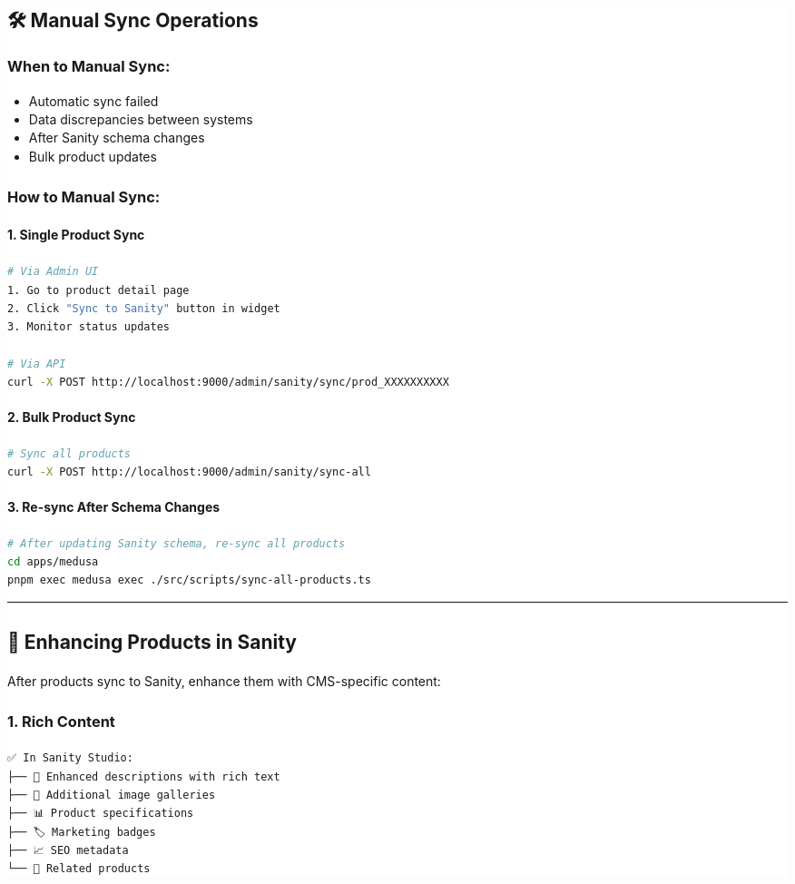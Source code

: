 
## 🛠️ **Manual Sync Operations**

### **When to Manual Sync:**
- Automatic sync failed
- Data discrepancies between systems
- After Sanity schema changes
- Bulk product updates

### **How to Manual Sync:**

#### **1. Single Product Sync**
```bash
# Via Admin UI
1. Go to product detail page
2. Click "Sync to Sanity" button in widget
3. Monitor status updates

# Via API
curl -X POST http://localhost:9000/admin/sanity/sync/prod_XXXXXXXXXX
```

#### **2. Bulk Product Sync**
```bash
# Sync all products
curl -X POST http://localhost:9000/admin/sanity/sync-all
```

#### **3. Re-sync After Schema Changes**
```bash
# After updating Sanity schema, re-sync all products
cd apps/medusa
pnpm exec medusa exec ./src/scripts/sync-all-products.ts
```

---

## 🎨 **Enhancing Products in Sanity**

After products sync to Sanity, enhance them with CMS-specific content:

### **1. Rich Content**
```
✅ In Sanity Studio:
├── 📝 Enhanced descriptions with rich text
├── 🎨 Additional image galleries
├── 📊 Product specifications
├── 🏷️ Marketing badges
├── 📈 SEO metadata
└── 🔗 Related products
```
